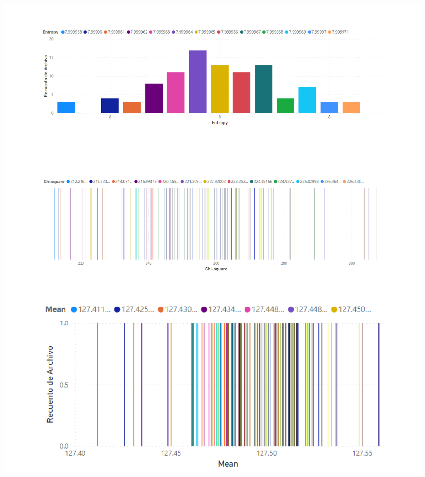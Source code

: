 
<div style="text-align: center;">
    <img src="assets/entropy.png" alt="ent_bit" width="700" height="300"/>
</div>

<div style="text-align: center;">
    <img src="assets/chi_square.png" alt="chi_square" width="700" height="300"/>
</div>

<div style="text-align: center;">
    <img src="assets/mean.png" alt="mean" width="700" height="350"/>
</div>
